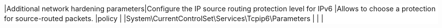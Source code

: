 |Additional network hardening parameters|Configure the IP source routing protection level for IPv6        |Allows to choose a protection for source-routed packets.                                                                                                                                                                                                                                                                                                                                                                                                                                                                                                                                                                                                                                                                                                                                                                                                                                                                                                                                                                                                                                                                                                                                                                                                                                                                                                                                                                                                                                                                                                                                                                                                                                                                                                                                                                                                                                                                                                                                                                                                                                                                                                                                                                                                                                                                                                                                                                                                                                                                                                                                                                                                                                                                                                                                                                                                                                                                                                                                                                                                   |policy              |                                                                        |System\CurrentControlSet\Services\Tcpip6\Parameters                                                                  |                                          |                                                                                                                                                                                                                                                                                                                                                                                                                                                                                                                                                                                                                                                                                                                                                                                                                                                                                                                                                                                                                                                                                                                                                                                                                                                                                                                                                                                                                                                                                                                                                                                                                                                                                                                                                                                                                                                                                                                                                                                                                                                                                                                                                                                                                                                                                                                                                                                                                                                                                                           |
